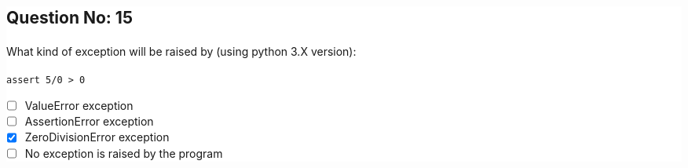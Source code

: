 
## Question No: 15
What kind of exception will be raised by (using python 3.X version):
```
assert 5/0 > 0
```
* [ ] ValueError exception
* [ ] AssertionError exception
* [x] ZeroDivisionError exception
* [ ] No exception is raised by the program